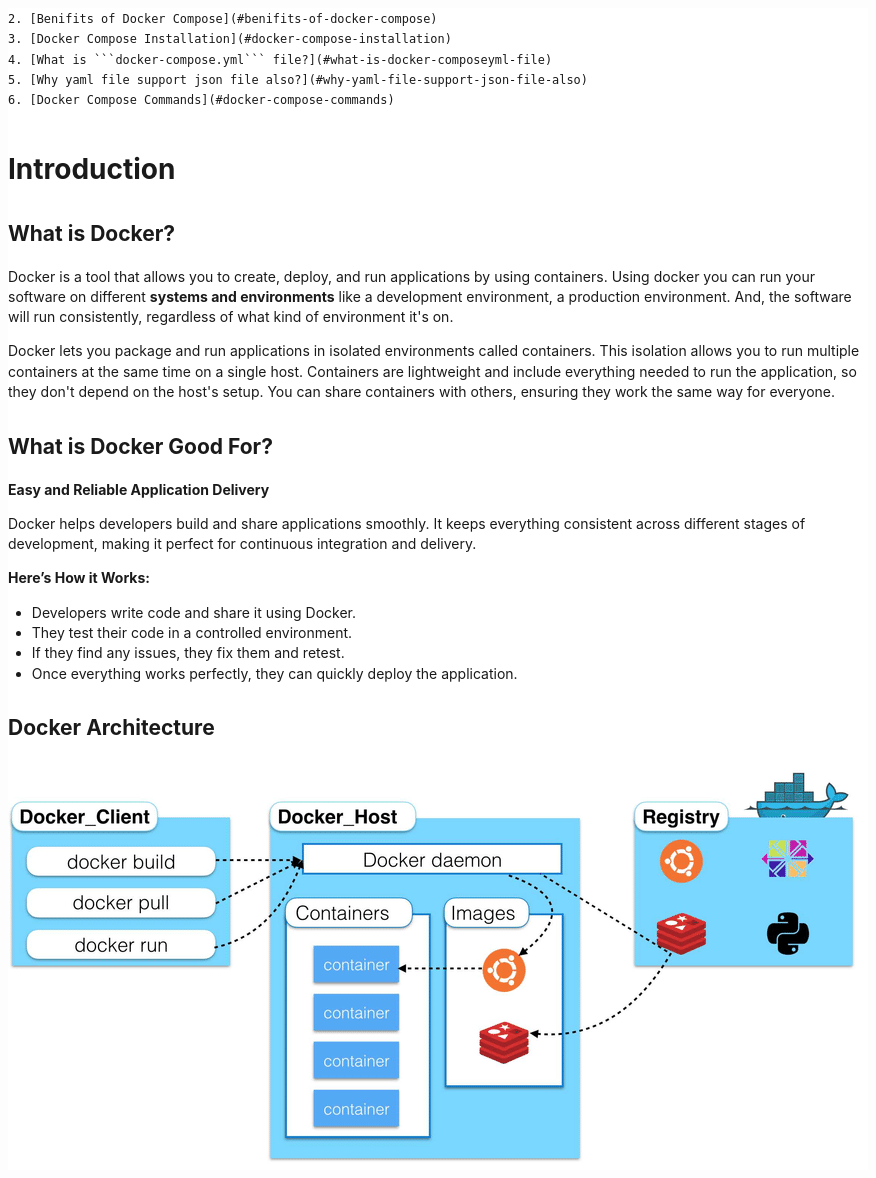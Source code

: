    2. [Benifits of Docker Compose](#benifits-of-docker-compose)
    3. [Docker Compose Installation](#docker-compose-installation)
    4. [What is ```docker-compose.yml``` file?](#what-is-docker-composeyml-file)
    5. [Why yaml file support json file also?](#why-yaml-file-support-json-file-also)
    6. [Docker Compose Commands](#docker-compose-commands)
    


# Introduction

## What is **Docker?**

Docker is a tool that allows you to create, deploy, and run applications by using containers. 
Using docker you can run your software on different **systems and environments** like a development environment, a production environment. And, the software will run consistently, regardless of what kind of environment it's on.

Docker lets you package and run applications in isolated environments called containers. This isolation allows you to run multiple containers at the same time on a single host. Containers are lightweight and include everything needed to run the application, so they don't depend on the host's setup. You can share containers with others, ensuring they work the same way for everyone.

## What is Docker Good For?

**Easy and Reliable Application Delivery**

Docker helps developers build and share applications smoothly. It keeps everything consistent across different stages of development, making it perfect for continuous integration and delivery.

**Here’s How it Works:**

+ Developers write code and share it using Docker.
+ They test their code in a controlled environment.
+ If they find any issues, they fix them and retest.
+ Once everything works perfectly, they can quickly deploy the application.

## Docker Architecture 

![Project Logo](Images/Docker%20Architecture.png)

